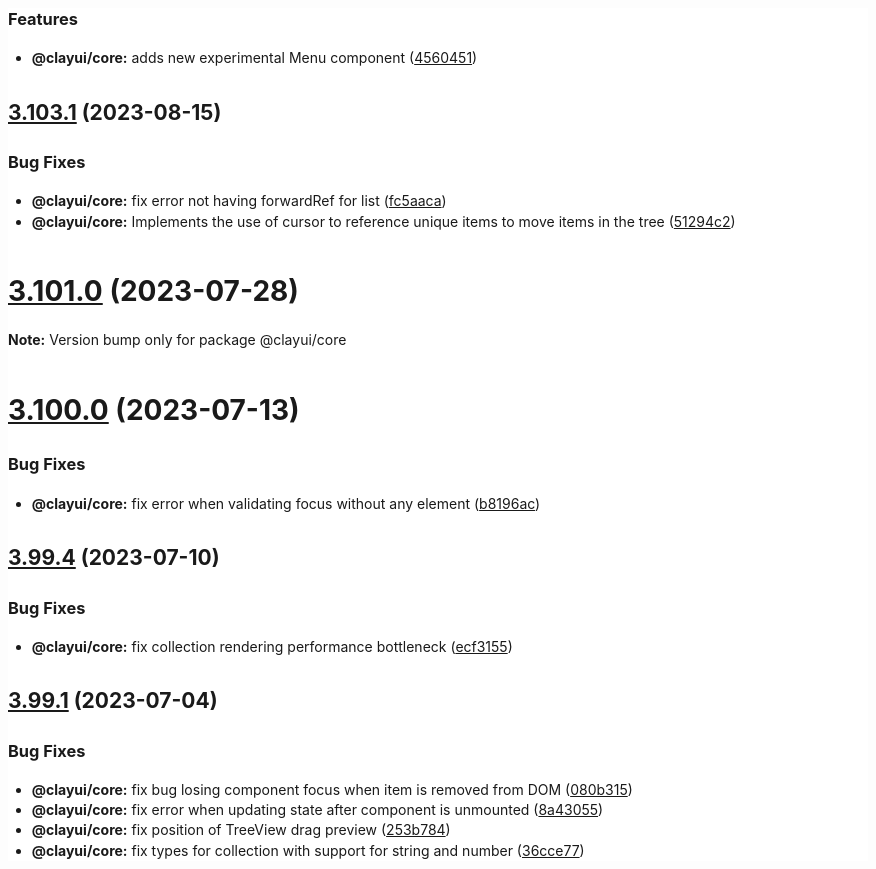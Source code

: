 ### Features

-   **@clayui/core:** adds new experimental Menu component ([4560451](https://github.com/liferay/clay/commit/45604517f2e589af9a86d5a88660ebd13cf460ec))

## [3.103.1](https://github.com/liferay/clay/compare/v3.103.0...v3.103.1) (2023-08-15)

### Bug Fixes

-   **@clayui/core:** fix error not having forwardRef for list ([fc5aaca](https://github.com/liferay/clay/commit/fc5aaca12f249389b82cbf6d0f78f8336431a584))
-   **@clayui/core:** Implements the use of cursor to reference unique items to move items in the tree ([51294c2](https://github.com/liferay/clay/commit/51294c2a7f122f51bcf50c542e451e131e00a1ed))

# [3.101.0](https://github.com/liferay/clay/compare/v3.100.0...v3.101.0) (2023-07-28)

**Note:** Version bump only for package @clayui/core

# [3.100.0](https://github.com/liferay/clay/compare/v3.99.4...v3.100.0) (2023-07-13)

### Bug Fixes

-   **@clayui/core:** fix error when validating focus without any element ([b8196ac](https://github.com/liferay/clay/commit/b8196acc087dba8a28c65dabfbda2cdf8a8048b2))

## [3.99.4](https://github.com/liferay/clay/compare/v3.99.3...v3.99.4) (2023-07-10)

### Bug Fixes

-   **@clayui/core:** fix collection rendering performance bottleneck ([ecf3155](https://github.com/liferay/clay/commit/ecf315594c07a26bed72aba5f734806e76e56a92))

## [3.99.1](https://github.com/liferay/clay/compare/v3.99.0...v3.99.1) (2023-07-04)

### Bug Fixes

-   **@clayui/core:** fix bug losing component focus when item is removed from DOM ([080b315](https://github.com/liferay/clay/commit/080b31586a9c6fe2c3b3f07ab547be329daa9203))
-   **@clayui/core:** fix error when updating state after component is unmounted ([8a43055](https://github.com/liferay/clay/commit/8a430550f6ff12f19475f4843c6c736a2a5240bb))
-   **@clayui/core:** fix position of TreeView drag preview ([253b784](https://github.com/liferay/clay/commit/253b7846c42c8ebc525605922017ea1d52d8e1d2))
-   **@clayui/core:** fix types for collection with support for string and number ([36cce77](https://github.com/liferay/clay/commit/36cce77a0e962de48148ed24f7c465b67c6cdd36))
